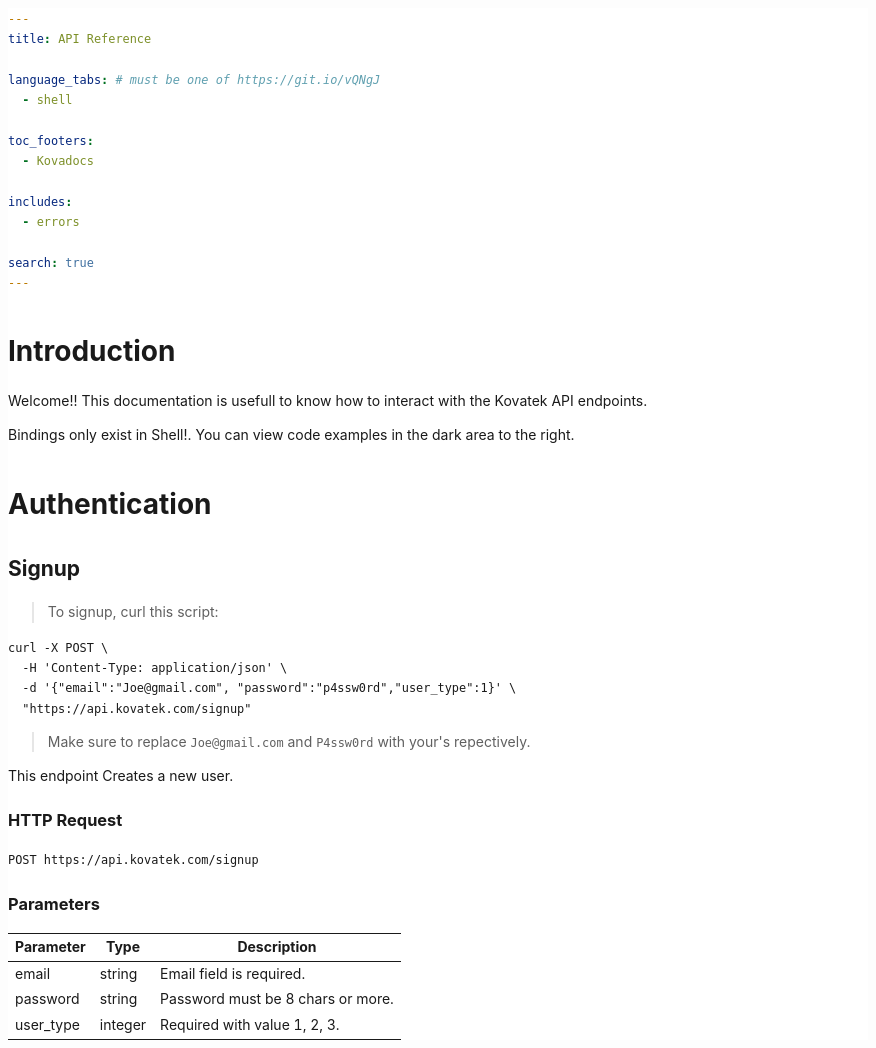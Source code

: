 ```yaml
---
title: API Reference

language_tabs: # must be one of https://git.io/vQNgJ
  - shell

toc_footers:
  - Kovadocs

includes:
  - errors

search: true
---
```


# Introduction

Welcome!! This documentation is usefull to know how to interact with the Kovatek API endpoints.

Bindings only exist in Shell!. You can view code examples in the dark area to the right.

# Authentication

## Signup

> To signup, curl this script:

```shell
curl -X POST \
  -H 'Content-Type: application/json' \
  -d '{"email":"Joe@gmail.com", "password":"p4ssw0rd","user_type":1}' \
  "https://api.kovatek.com/signup"
```

> Make sure to replace `Joe@gmail.com` and `P4ssw0rd` with your's repectively.

This endpoint Creates a new user.

### HTTP Request

`POST https://api.kovatek.com/signup`
### Parameters

Parameter | Type | Description
--------- | ------- | -----------
email | string | Email field is required.
password | string | Password must be 8 chars or more.
user_type | integer | Required with value 1,  2,  3.
